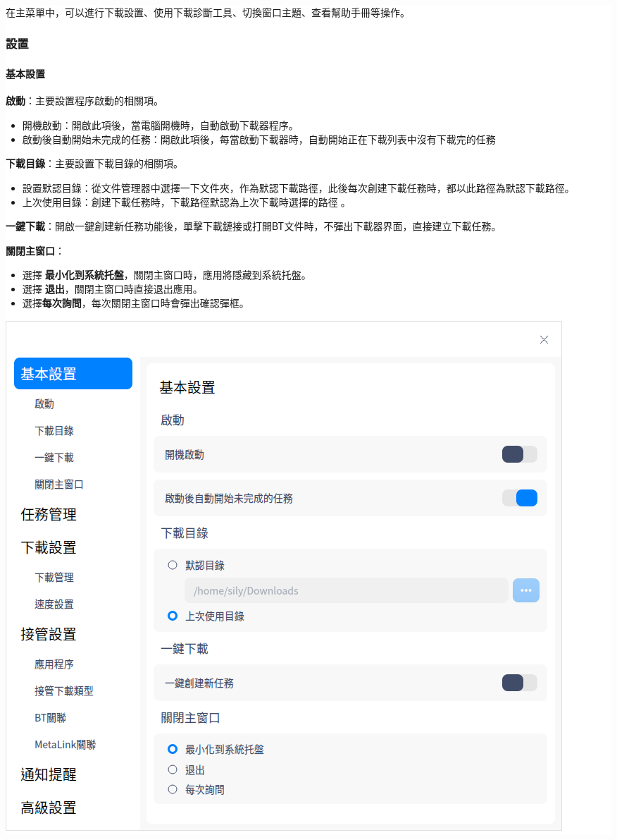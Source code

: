 在主菜單中，可以進行下載設置、使用下載診斷工具、切換窗口主題、查看幫助手冊等操作。

### 設置
#### 基本設置

**啟動**：主要設置程序啟動的相關項。

- 開機啟動：開啟此項後，當電腦開機時，自動啟動下載器程序。
- 啟動後自動開始未完成的任務：開啟此項後，每當啟動下載器時，自動開始正在下載列表中沒有下載完的任務

**下載目錄**：主要設置下載目錄的相關項。

- 設置默認目錄：從文件管理器中選擇一下文件夾，作為默認下載路徑，此後每次創建下載任務時，都以此路徑為默認下載路徑。
- 上次使用目錄：創建下載任務時，下載路徑默認為上次下載時選擇的路徑 。

**一鍵下載**：開啟一鍵創建新任務功能後，單擊下載鏈接或打開BT文件時，不彈出下載器界面，直接建立下載任務。

**關閉主窗口**：

- 選擇 **最小化到系統托盤**，關閉主窗口時，應用將隱藏到系統托盤。
- 選擇 **退出**，關閉主窗口時直接退出應用。
- 選擇**每次詢問**，每次關閉主窗口時會彈出確認彈框。

![0|basic_settings](fig/basic_settings.png)
